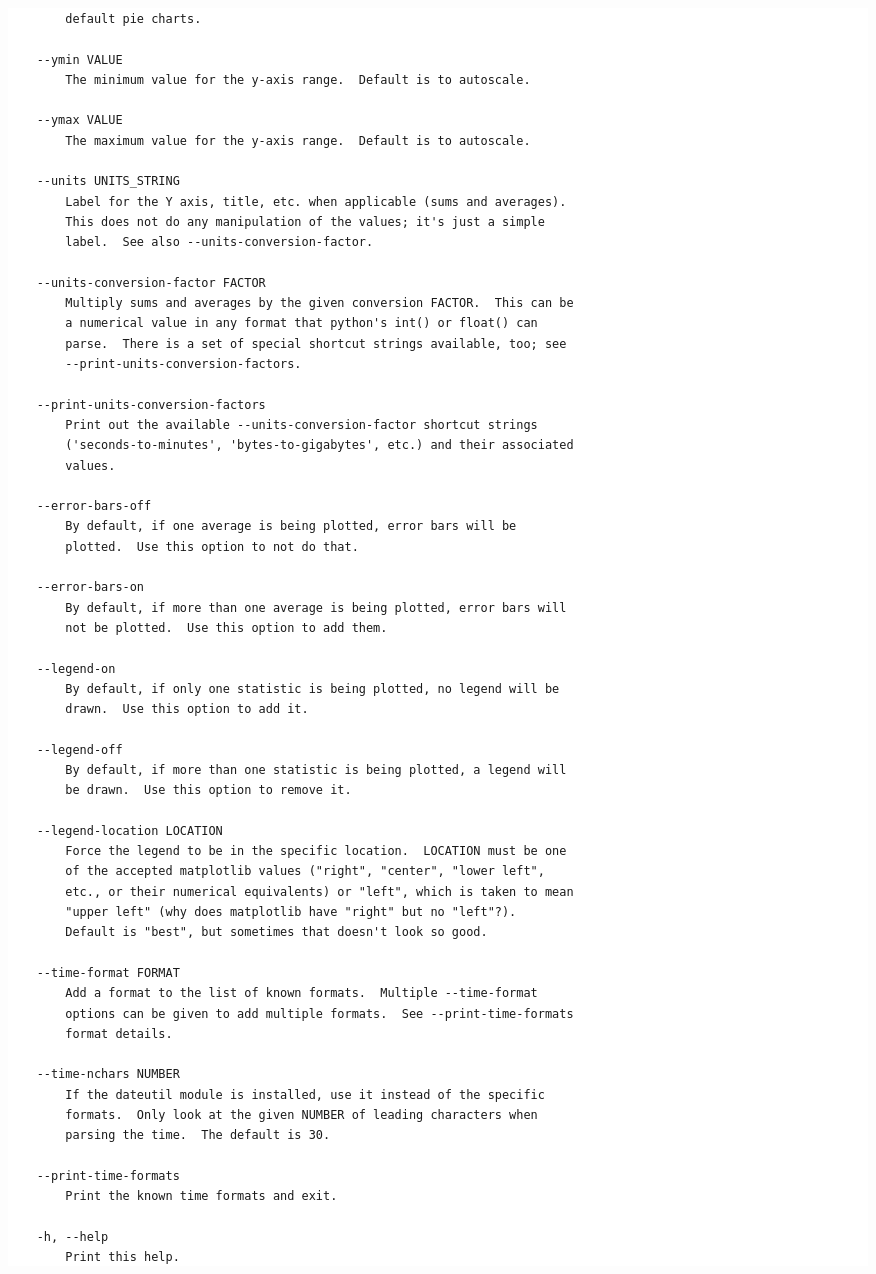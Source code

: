 ``` text logstat --help
        default pie charts.

    --ymin VALUE
        The minimum value for the y-axis range.  Default is to autoscale.

    --ymax VALUE
        The maximum value for the y-axis range.  Default is to autoscale.

    --units UNITS_STRING
        Label for the Y axis, title, etc. when applicable (sums and averages). 
        This does not do any manipulation of the values; it's just a simple 
        label.  See also --units-conversion-factor.

    --units-conversion-factor FACTOR
        Multiply sums and averages by the given conversion FACTOR.  This can be 
        a numerical value in any format that python's int() or float() can 
        parse.  There is a set of special shortcut strings available, too; see 
        --print-units-conversion-factors.

    --print-units-conversion-factors
        Print out the available --units-conversion-factor shortcut strings 
        ('seconds-to-minutes', 'bytes-to-gigabytes', etc.) and their associated 
        values.

    --error-bars-off
        By default, if one average is being plotted, error bars will be 
        plotted.  Use this option to not do that.

    --error-bars-on
        By default, if more than one average is being plotted, error bars will 
        not be plotted.  Use this option to add them.

    --legend-on
        By default, if only one statistic is being plotted, no legend will be 
        drawn.  Use this option to add it.

    --legend-off
        By default, if more than one statistic is being plotted, a legend will 
        be drawn.  Use this option to remove it.

    --legend-location LOCATION
        Force the legend to be in the specific location.  LOCATION must be one 
        of the accepted matplotlib values ("right", "center", "lower left", 
        etc., or their numerical equivalents) or "left", which is taken to mean 
        "upper left" (why does matplotlib have "right" but no "left"?).  
        Default is "best", but sometimes that doesn't look so good.

    --time-format FORMAT
        Add a format to the list of known formats.  Multiple --time-format 
        options can be given to add multiple formats.  See --print-time-formats 
        format details.

    --time-nchars NUMBER
        If the dateutil module is installed, use it instead of the specific 
        formats.  Only look at the given NUMBER of leading characters when 
        parsing the time.  The default is 30.

    --print-time-formats
        Print the known time formats and exit.

    -h, --help
        Print this help.

```